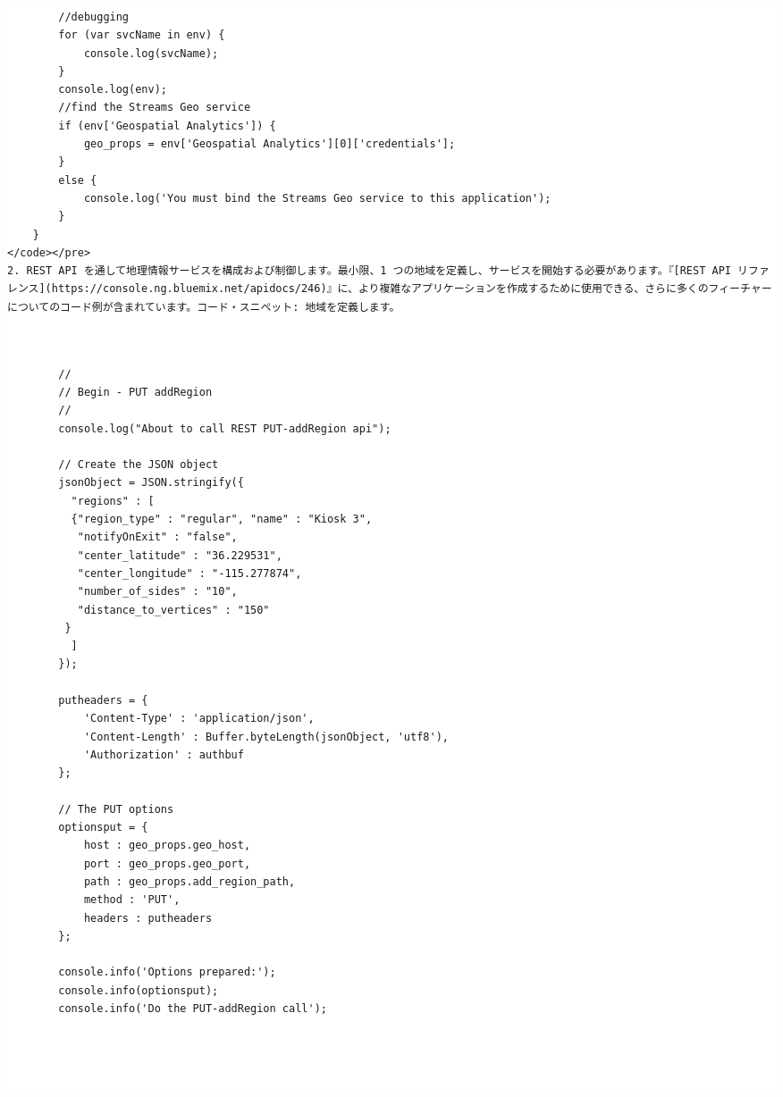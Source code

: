 			//debugging
			for (var svcName in env) {
				console.log(svcName);
			}
			console.log(env);
			//find the Streams Geo service
			if (env['Geospatial Analytics']) {
				geo_props = env['Geospatial Analytics'][0]['credentials'];
			}
			else {
				console.log('You must bind the Streams Geo service to this application');
			}
		}
	</code></pre>
	2. REST API を通して地理情報サービスを構成および制御します。最小限、1 つの地域を定義し、サービスを開始する必要があります。『[REST API リファレンス](https://console.ng.bluemix.net/apidocs/246)』に、より複雑なアプリケーションを作成するために使用できる、さらに多くのフィーチャーについてのコード例が含まれています。コード・スニペット: 地域を定義します。
<pre><code>
	
		//
		// Begin - PUT addRegion
		//
		console.log("About to call REST PUT-addRegion api");  
		
		// Create the JSON object
		jsonObject = JSON.stringify({
		  "regions" : [
		  {"region_type" : "regular", "name" : "Kiosk 3",
		   "notifyOnExit" : "false",
		   "center_latitude" : "36.229531",
		   "center_longitude" : "-115.277874",
		   "number_of_sides" : "10",
		   "distance_to_vertices" : "150"
		 }
		  ]
		});
		
		putheaders = {
		    'Content-Type' : 'application/json',
		    'Content-Length' : Buffer.byteLength(jsonObject, 'utf8'),
		    'Authorization' : authbuf
		};
		 
		// The PUT options
		optionsput = {
		    host : geo_props.geo_host,
		    port : geo_props.geo_port,
		    path : geo_props.add_region_path,
		    method : 'PUT',
		    headers : putheaders
		};
		 
		console.info('Options prepared:');
		console.info(optionsput);
		console.info('Do the PUT-addRegion call');
		 